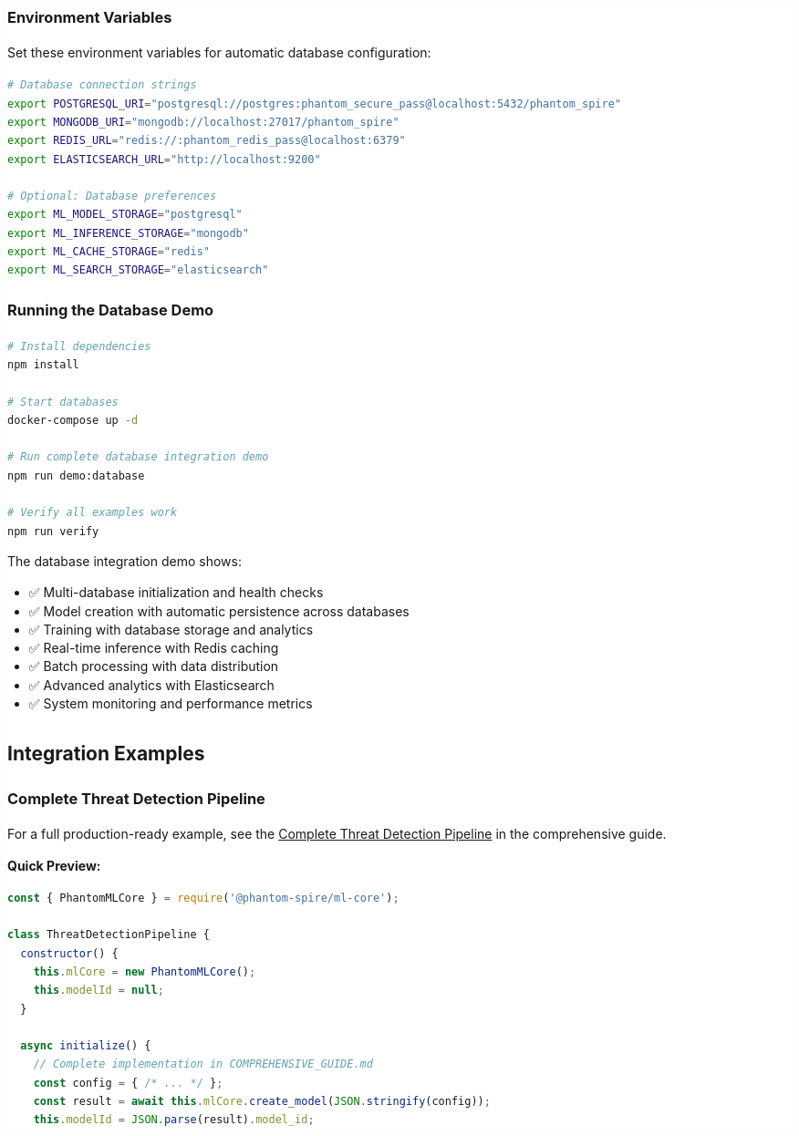 ### Environment Variables

Set these environment variables for automatic database configuration:

```bash
# Database connection strings
export POSTGRESQL_URI="postgresql://postgres:phantom_secure_pass@localhost:5432/phantom_spire"
export MONGODB_URI="mongodb://localhost:27017/phantom_spire"
export REDIS_URL="redis://:phantom_redis_pass@localhost:6379"
export ELASTICSEARCH_URL="http://localhost:9200"

# Optional: Database preferences
export ML_MODEL_STORAGE="postgresql"
export ML_INFERENCE_STORAGE="mongodb"
export ML_CACHE_STORAGE="redis"
export ML_SEARCH_STORAGE="elasticsearch"
```

### Running the Database Demo

```bash
# Install dependencies
npm install

# Start databases
docker-compose up -d

# Run complete database integration demo
npm run demo:database

# Verify all examples work
npm run verify
```

The database integration demo shows:
- ✅ Multi-database initialization and health checks
- ✅ Model creation with automatic persistence across databases
- ✅ Training with database storage and analytics
- ✅ Real-time inference with Redis caching
- ✅ Batch processing with data distribution
- ✅ Advanced analytics with Elasticsearch
- ✅ System monitoring and performance metrics

## Integration Examples

### Complete Threat Detection Pipeline

For a full production-ready example, see the [Complete Threat Detection Pipeline](./COMPREHENSIVE_GUIDE.md#complete-threat-detection-pipeline) in the comprehensive guide.

**Quick Preview:**

```javascript
const { PhantomMLCore } = require('@phantom-spire/ml-core');

class ThreatDetectionPipeline {
  constructor() {
    this.mlCore = new PhantomMLCore();
    this.modelId = null;
  }

  async initialize() {
    // Complete implementation in COMPREHENSIVE_GUIDE.md
    const config = { /* ... */ };
    const result = await this.mlCore.create_model(JSON.stringify(config));
    this.modelId = JSON.parse(result).model_id;
```